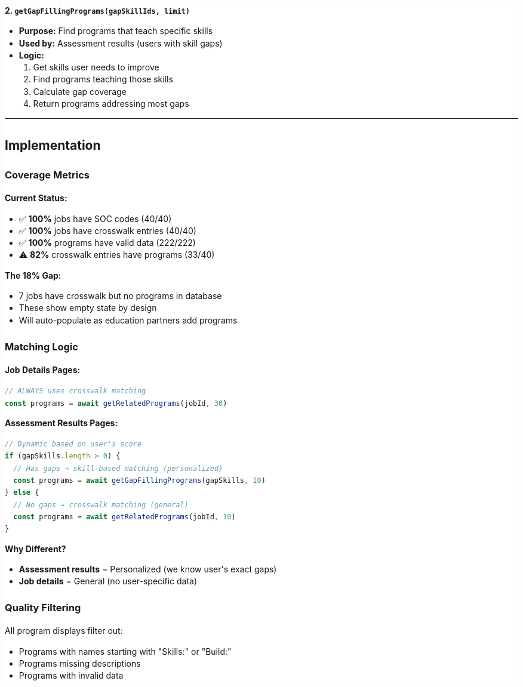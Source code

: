 **2. `getGapFillingPrograms(gapSkillIds, limit)`**
- **Purpose:** Find programs that teach specific skills
- **Used by:** Assessment results (users with skill gaps)
- **Logic:**
  1. Get skills user needs to improve
  2. Find programs teaching those skills
  3. Calculate gap coverage
  4. Return programs addressing most gaps

---

## Implementation

### Coverage Metrics

**Current Status:**
- ✅ **100%** jobs have SOC codes (40/40)
- ✅ **100%** jobs have crosswalk entries (40/40)
- ✅ **100%** programs have valid data (222/222)
- ⚠️ **82%** crosswalk entries have programs (33/40)

**The 18% Gap:**
- 7 jobs have crosswalk but no programs in database
- These show empty state by design
- Will auto-populate as education partners add programs

### Matching Logic

**Job Details Pages:**
```typescript
// ALWAYS uses crosswalk matching
const programs = await getRelatedPrograms(jobId, 30)
```

**Assessment Results Pages:**
```typescript
// Dynamic based on user's score
if (gapSkills.length > 0) {
  // Has gaps → skill-based matching (personalized)
  const programs = await getGapFillingPrograms(gapSkills, 10)
} else {
  // No gaps → crosswalk matching (general)
  const programs = await getRelatedPrograms(jobId, 10)
}
```

**Why Different?**
- **Assessment results** = Personalized (we know user's exact gaps)
- **Job details** = General (no user-specific data)

### Quality Filtering

All program displays filter out:
- Programs with names starting with "Skills:" or "Build:"
- Programs missing descriptions
- Programs with invalid data
